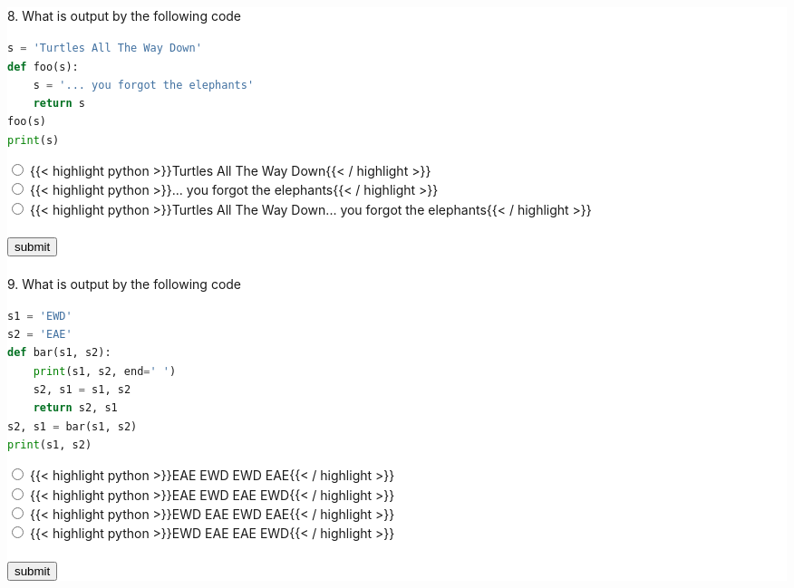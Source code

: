 <div>
8. What is output by the following code
</div>

```python
s = 'Turtles All The Way Down'
def foo(s):
    s = '... you forgot the elephants'
    return s
foo(s)
print(s)
```

<div class=question>
    <div class="inputGroup">
        <input type="radio" id="A6_8_0" name="Q6_8">
        <label for="A6_8_0">{{< highlight python >}}Turtles All The Way Down{{< / highlight >}}</label>
    </div>
<div class="inputGroup">
        <input type="radio" id="A6_8_1" name="Q6_8">
        <label for="A6_8_1">{{< highlight python >}}... you forgot the elephants{{< / highlight >}}</label>
    </div>
<div class="inputGroup">
        <input type="radio" id="A6_8_2" name="Q6_8">
        <label for="A6_8_2">{{< highlight python >}}Turtles All The Way Down... you forgot the elephants{{< / highlight >}}</label>
    </div>
<br>
<button id="submit6_8" onclick="submitAnswer('6_8', 0)">submit</button>
<div id="result6_8" style="display:inline;"></div>
</div><br>

<div>
9. What is output by the following code
</div>

```python
s1 = 'EWD'
s2 = 'EAE'
def bar(s1, s2):
    print(s1, s2, end=' ')
    s2, s1 = s1, s2
    return s2, s1
s2, s1 = bar(s1, s2)
print(s1, s2)
```

<div class=question>
    <div class="inputGroup">
        <input type="radio" id="A6_9_0" name="Q6_9">
        <label for="A6_9_0">{{< highlight python >}}EAE EWD EWD EAE{{< / highlight >}}</label>
    </div>
<div class="inputGroup">
        <input type="radio" id="A6_9_1" name="Q6_9">
        <label for="A6_9_1">{{< highlight python >}}EAE EWD EAE EWD{{< / highlight >}}</label>
    </div>
<div class="inputGroup">
        <input type="radio" id="A6_9_2" name="Q6_9">
        <label for="A6_9_2">{{< highlight python >}}EWD EAE EWD EAE{{< / highlight >}}</label>
    </div>
<div class="inputGroup">
        <input type="radio" id="A6_9_3" name="Q6_9">
        <label for="A6_9_3">{{< highlight python >}}EWD EAE EAE EWD{{< / highlight >}}</label>
    </div>
<br>
<button id="submit6_9" onclick="submitAnswer('6_9', 3)">submit</button>
<div id="result6_9" style="display:inline;"></div>